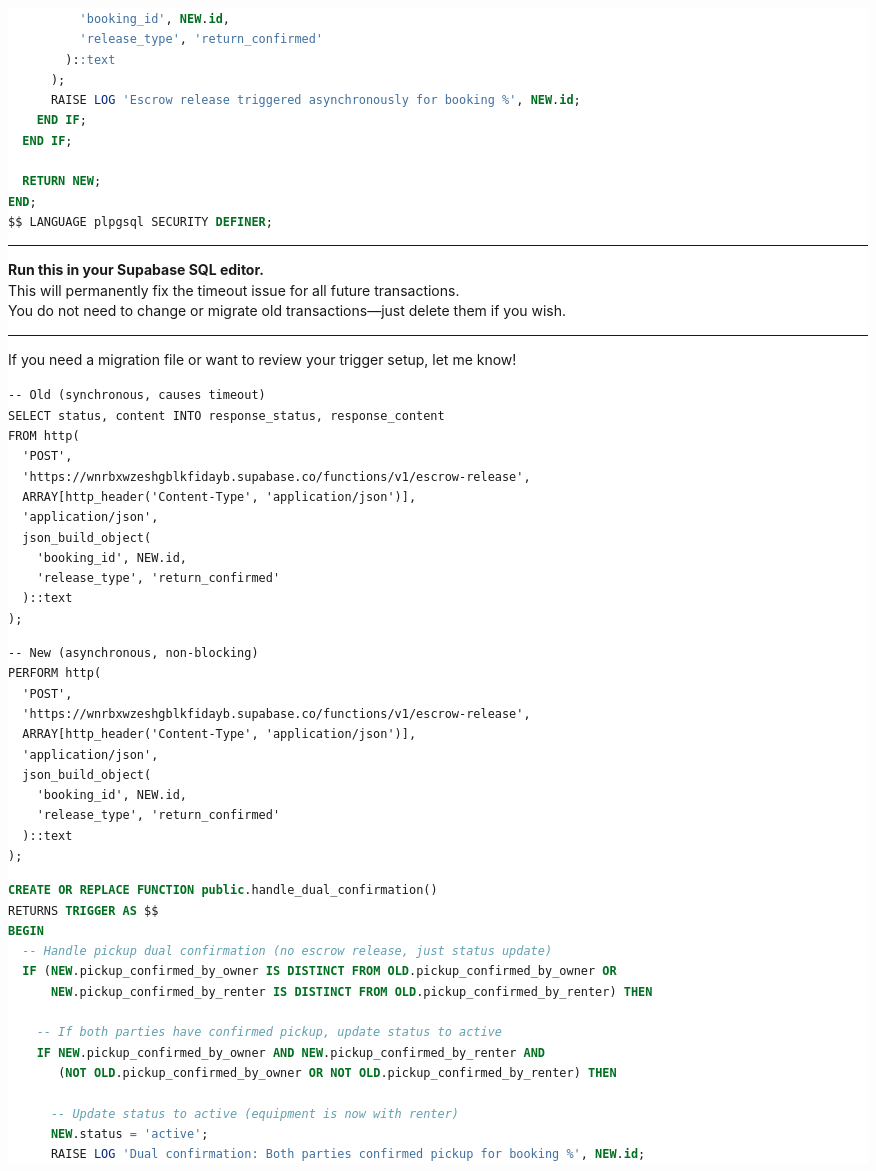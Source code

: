 ```sql
          'booking_id', NEW.id,
          'release_type', 'return_confirmed'
        )::text
      );
      RAISE LOG 'Escrow release triggered asynchronously for booking %', NEW.id;
    END IF;
  END IF;

  RETURN NEW;
END;
$$ LANGUAGE plpgsql SECURITY DEFINER;
```

---

**Run this in your Supabase SQL editor.**  
This will permanently fix the timeout issue for all future transactions.  
You do not need to change or migrate old transactions—just delete them if you wish.

---

If you need a migration file or want to review your trigger setup, let me know!

```plaintext
-- Old (synchronous, causes timeout)
SELECT status, content INTO response_status, response_content
FROM http(
  'POST',
  'https://wnrbxwzeshgblkfidayb.supabase.co/functions/v1/escrow-release',
  ARRAY[http_header('Content-Type', 'application/json')],
  'application/json',
  json_build_object(
    'booking_id', NEW.id,
    'release_type', 'return_confirmed'
  )::text
);
```

```plaintext
-- New (asynchronous, non-blocking)
PERFORM http(
  'POST',
  'https://wnrbxwzeshgblkfidayb.supabase.co/functions/v1/escrow-release',
  ARRAY[http_header('Content-Type', 'application/json')],
  'application/json',
  json_build_object(
    'booking_id', NEW.id,
    'release_type', 'return_confirmed'
  )::text
);
```

```sql
CREATE OR REPLACE FUNCTION public.handle_dual_confirmation()
RETURNS TRIGGER AS $$
BEGIN
  -- Handle pickup dual confirmation (no escrow release, just status update)
  IF (NEW.pickup_confirmed_by_owner IS DISTINCT FROM OLD.pickup_confirmed_by_owner OR 
      NEW.pickup_confirmed_by_renter IS DISTINCT FROM OLD.pickup_confirmed_by_renter) THEN
    
    -- If both parties have confirmed pickup, update status to active
    IF NEW.pickup_confirmed_by_owner AND NEW.pickup_confirmed_by_renter AND 
       (NOT OLD.pickup_confirmed_by_owner OR NOT OLD.pickup_confirmed_by_renter) THEN
      
      -- Update status to active (equipment is now with renter)
      NEW.status = 'active';
      RAISE LOG 'Dual confirmation: Both parties confirmed pickup for booking %', NEW.id;
```